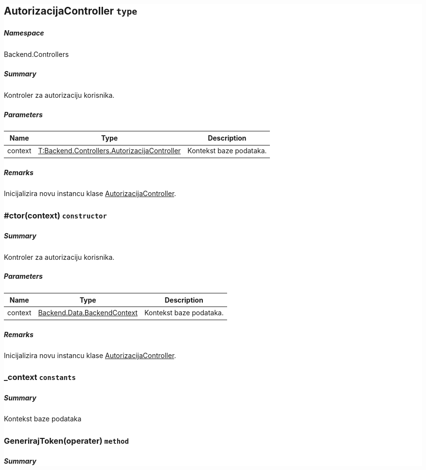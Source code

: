 <a name='T-Backend-Controllers-AutorizacijaController'></a>
## AutorizacijaController `type`

##### Namespace

Backend.Controllers

##### Summary

Kontroler za autorizaciju korisnika.

##### Parameters

| Name | Type | Description |
| ---- | ---- | ----------- |
| context | [T:Backend.Controllers.AutorizacijaController](#T-T-Backend-Controllers-AutorizacijaController 'T:Backend.Controllers.AutorizacijaController') | Kontekst baze podataka. |

##### Remarks

Inicijalizira novu instancu klase [AutorizacijaController](#T-Backend-Controllers-AutorizacijaController 'Backend.Controllers.AutorizacijaController').

<a name='M-Backend-Controllers-AutorizacijaController-#ctor-Backend-Data-BackendContext-'></a>
### #ctor(context) `constructor`

##### Summary

Kontroler za autorizaciju korisnika.

##### Parameters

| Name | Type | Description |
| ---- | ---- | ----------- |
| context | [Backend.Data.BackendContext](#T-Backend-Data-BackendContext 'Backend.Data.BackendContext') | Kontekst baze podataka. |

##### Remarks

Inicijalizira novu instancu klase [AutorizacijaController](#T-Backend-Controllers-AutorizacijaController 'Backend.Controllers.AutorizacijaController').

<a name='F-Backend-Controllers-AutorizacijaController-_context'></a>
### _context `constants`

##### Summary

Kontekst baze podataka

<a name='M-Backend-Controllers-AutorizacijaController-GenerirajToken-Backend-Models-DTO-OperaterDTO-'></a>
### GenerirajToken(operater) `method`

##### Summary
